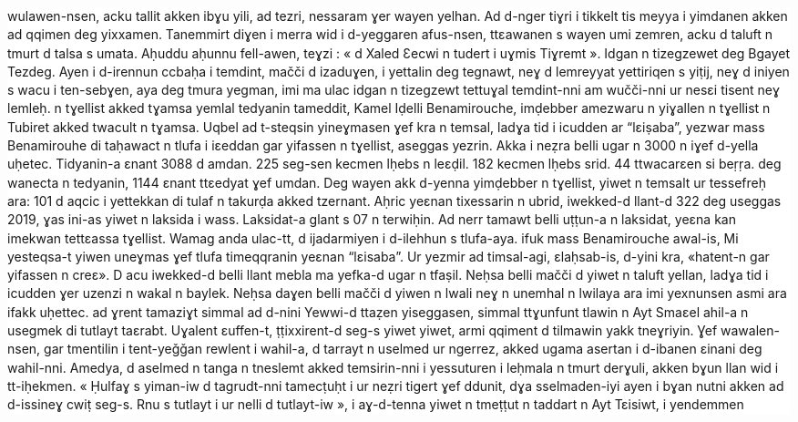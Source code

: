 wulawen-nsen, acku tallit akken
ibɣu yili, ad tezri, nessaram ɣer
wayen yelhan. Ad d-nger tiɣri
i tikkelt tis meyya i yimdanen
akken ad qqimen deg yixxamen.
Tanemmirt diɣen i merra wid i
d-yeggaren afus-nsen, ttɛawanen
s wayen umi zemren, acku d
taluft n tmurt d talsa s umata.
Aḥuddu aḥunnu fell-awen, teɣzi : « d Xaled Ɛecwi
n tudert i uɣmis Tiɣremt ».
Idgan n tizegzewet deg Bgayet
Tezdeg. Ayen i d-irennun ccbaḥa i temdint, mačči d izaduɣen, i
yettalin deg tegnawt, neɣ d lemreyyat yettiriqen s yiṭij, neɣ d iniyen
s wacu i ten-sebɣen, aya deg tmura yegman, imi ma ulac idgan
n tizegzewt tettuɣal temdint-nni am wučči-nni ur nesɛi tisent neɣ lemleḥ.
n tɣellist akked tɣamsa yemlal tedyanin tameddit, Kamel Iḍelli Benamirouche,
imḍebber amezwaru n
yiɣallen n tɣellist n Tubiret akked twacult n
tɣamsa. Uqbel ad t-steqsin yineɣmasen ɣef
kra n temsal, ladɣa tid i icudden ar “lɛiṣaba”,
yezwar mass Benamirouhe di taḥawact n
tlufa i iɛeddan gar yifassen n tɣellist,
aseggas yezrin. Akka i neẓra belli ugar n 3000 n
iɣef d-yella uḥetec.
Tidyanin-a ɛnant 3088 d amdan. 225 seg-sen kecmen lḥebs n leɛḍil. 182 kecmen
lḥebs srid. 44 ttwacarɛen si beṛṛa. deg
wanecta n tedyanin, 1144 ɛnant ttɛedyat ɣef
umdan. Deg wayen akk d-yenna yimḍebber
n tɣellist, yiwet n temsalt ur tessefreḥ ara:
101 d aqcic i yettekkan di tulaf n takurḍa akked tzernant.
Aḥric yeɛnan tixessarin n ubrid, iwekked-d
llant-d 322 deg useggas 2019, ɣas ini-as
yiwet n laksida i wass. Laksidat-a glant s 07
n terwiḥin. Ad nerr tamawt belli uṭṭun-a n
laksidat, yeɛna kan imekwan tettɛassa
tɣellist. Wamag anda ulac-tt, d ijadarmiyen
i d-ilehhun s tlufa-aya.
ifuk mass Benamirouche awal-is, Mi
yesteqsa-t yiwen uneɣmas ɣef tlufa
timeqqranin yeɛnan “lɛisaba”. Ur yezmir ad timsal-agi, ɛlaḥsab-is, d-yini kra,
«hatent-n gar yifassen n creɛ». D acu
iwekked-d belli llant mebla ma yefka-d
ugar n tfaṣil. Neḥsa belli mačči d yiwet n
taluft yellan, ladɣa tid i icudden ɣer uzenzi
n wakal n baylek. Neḥsa daɣen belli mačči
d yiwen n lwali neɣ n unemhal n lwilaya ara imi
yexnunsen asmi ara ifakk uḥettec.
ad ɣrent tamaziɣt simmal ad d-nini Yewwi-d ttaẓen
yiseggasen, simmal ttɣunfunt tlawin n
Ayt Smaɛel ahil-a n usegmek di tutlayt
taɛrabt. Uɣalent ɛuffen-t, ṭṭixxirent-d seg-s
yiwet yiwet, armi qqiment d tilmawin yakk tneɣriyin.
Ɣef wawalen-nsen, gar tmentilin i tent-yeǧǧan rewlent i wahil-a, d tarrayt n
uselmed ur ngerrez, akked ugama asertan i
d-ibanen ɛinani deg wahil-nni. Amedya, d
aselmed n tanga n tneslemt akked temsirin-nni i yessuturen i leḥmala n tmurt derɣuli,
akken bɣun llan wid i tt-iḥekmen.
« Ḥulfaɣ s yiman-iw d tagrudt-nni
tamecṭuḥt i ur neẓri tigert ɣef ddunit, dɣa
sselmaden-iyi ayen i bɣan nutni akken ad
d-issineɣ cwiṭ seg-s. Rnu s tutlayt i ur nelli
d tutlayt-iw », i aɣ-d-tenna yiwet n tmeṭṭut
n taddart n Ayt Tɛisiwt, i yendemmen